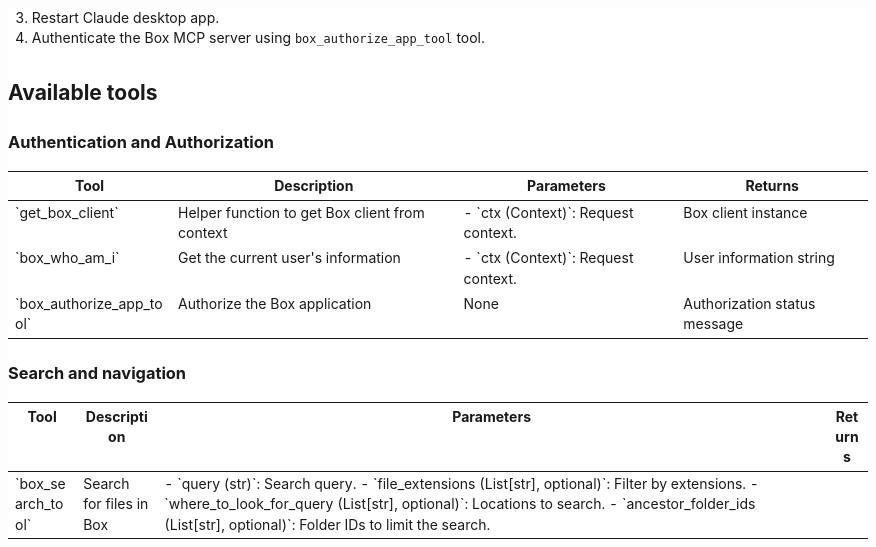 3. Restart Claude desktop app.
4. Authenticate the Box MCP server using `box_authorize_app_tool` tool.

## Available tools

### Authentication and Authorization

<table>
  <thead>
    <tr>
      <th>Tool</th>
      <th>Description</th>
      <th>Parameters</th>
      <th>Returns</th>
    </tr>
  </thead>
  <tbody>
    <tr>
      <td>`get_box_client`</td>
      <td>Helper function to get Box client from context</td>
      <td>
        - `ctx (Context)`: Request context.
      </td>
      <td>Box client instance</td>
    </tr>
    <tr>
      <td>`box_who_am_i`</td>
      <td>Get the current user's information</td>
      <td>
        - `ctx (Context)`: Request context.
      </td>
      <td>User information string</td>
    </tr>
    <tr>
      <td>`box_authorize_app_tool`</td>
      <td>Authorize the Box application</td>
      <td>None</td>
      <td>Authorization status message</td>
    </tr>
  </tbody>
</table>

### Search and navigation

<table>
  <thead>
    <tr>
      <th>Tool</th>
      <th>Description</th>
      <th>Parameters</th>
      <th>Returns</th>
    </tr>
  </thead>
  <tbody>
    <tr>
      <td>`box_search_tool`</td>
      <td>Search for files in Box</td>
      <td>
        - `query (str)`: Search query.
        - `file_extensions (List[str], optional)`: Filter by extensions.
        - `where_to_look_for_query (List[str], optional)`: Locations to search.
        - `ancestor_folder_ids (List[str], optional)`: Folder IDs to limit the search.
      </td>